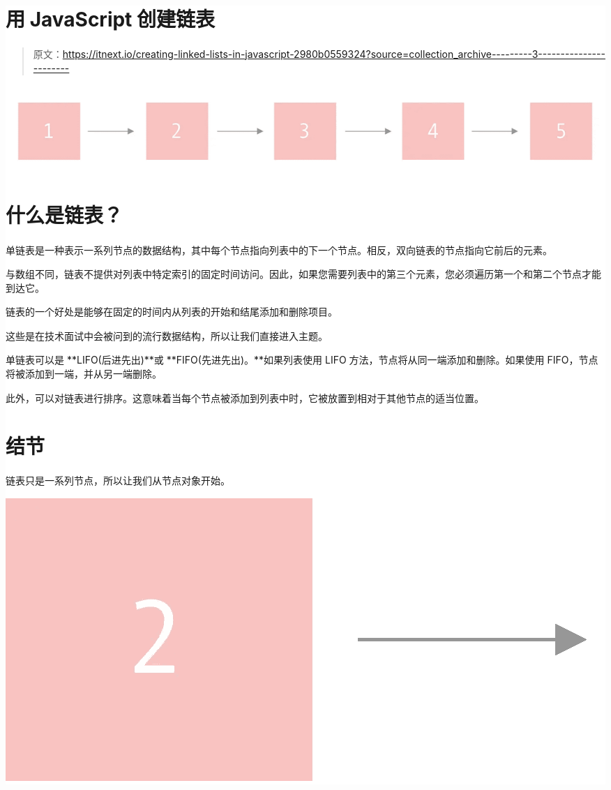 # 用 JavaScript 创建链表

> 原文：<https://itnext.io/creating-linked-lists-in-javascript-2980b0559324?source=collection_archive---------3----------------------->

![](img/0efea29e77f9c04fe3bf2f2955281147.png)

# 什么是链表？

单链表是一种表示一系列节点的数据结构，其中每个节点指向列表中的下一个节点。相反，双向链表的节点指向它前后的元素。

与数组不同，链表不提供对列表中特定索引的固定时间访问。因此，如果您需要列表中的第三个元素，您必须遍历第一个和第二个节点才能到达它。

链表的一个好处是能够在固定的时间内从列表的开始和结尾添加和删除项目。

这些是在技术面试中会被问到的流行数据结构，所以让我们直接进入主题。

单链表可以是 **LIFO(后进先出)**或 **FIFO(先进先出)。**如果列表使用 LIFO 方法，节点将从同一端添加和删除。如果使用 FIFO，节点将被添加到一端，并从另一端删除。

此外，可以对链表进行排序。这意味着当每个节点被添加到列表中时，它被放置到相对于其他节点的适当位置。

# 结节

链表只是一系列节点，所以让我们从节点对象开始。

![](img/05f398fb51d453b377940926e580b9bc.png)
